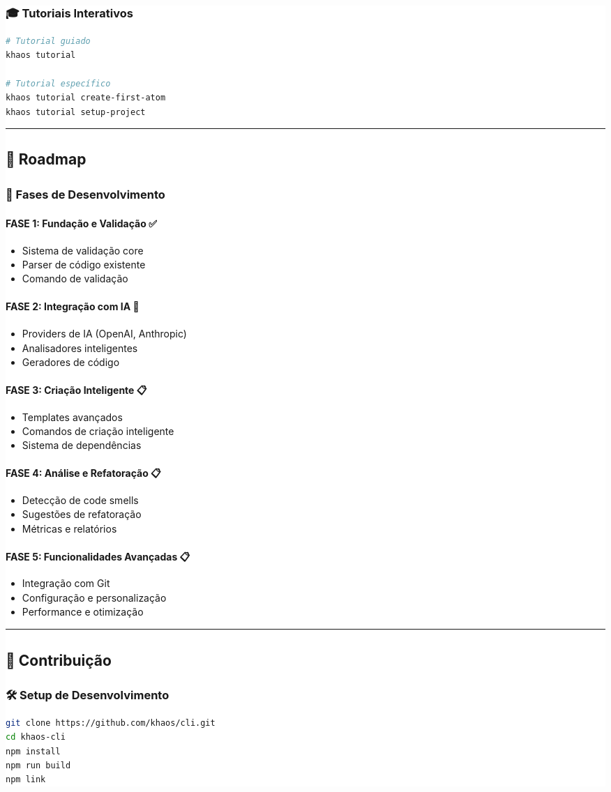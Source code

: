### 🎓 Tutoriais Interativos

```bash
# Tutorial guiado
khaos tutorial

# Tutorial específico
khaos tutorial create-first-atom
khaos tutorial setup-project
```

---

## 🔮 Roadmap

### 📅 Fases de Desenvolvimento

#### **FASE 1: Fundação e Validação** ✅
- Sistema de validação core
- Parser de código existente
- Comando de validação

#### **FASE 2: Integração com IA** 🚧
- Providers de IA (OpenAI, Anthropic)
- Analisadores inteligentes
- Geradores de código

#### **FASE 3: Criação Inteligente** 📋
- Templates avançados
- Comandos de criação inteligente
- Sistema de dependências

#### **FASE 4: Análise e Refatoração** 📋
- Detecção de code smells
- Sugestões de refatoração
- Métricas e relatórios

#### **FASE 5: Funcionalidades Avançadas** 📋
- Integração com Git
- Configuração e personalização
- Performance e otimização

---

## 🤝 Contribuição

### 🛠️ Setup de Desenvolvimento

```bash
git clone https://github.com/khaos/cli.git
cd khaos-cli
npm install
npm run build
npm link
```
